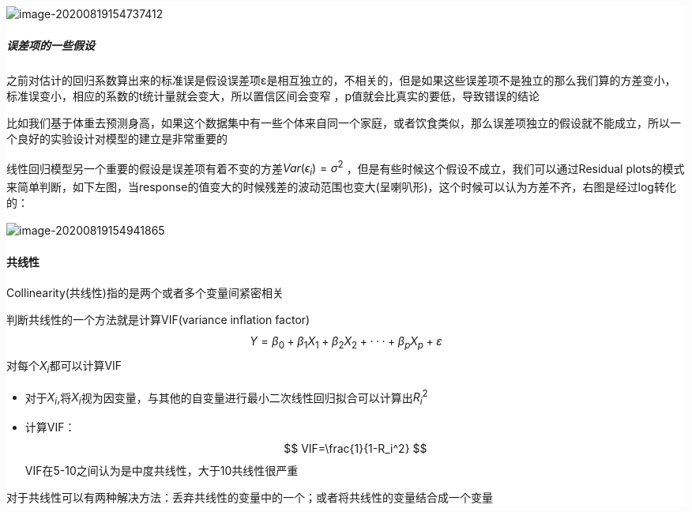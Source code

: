 ![image-20200819154737412](https://picgo-wutao.oss-cn-shanghai.aliyuncs.com/img/image-20200819154737412.png)

##### 误差项的一些假设

之前对估计的回归系数算出来的标准误是假设误差项ε是相互独立的，不相关的，但是如果这些误差项不是独立的那么我们算的方差变小，标准误变小，相应的系数的t统计量就会变大，所以置信区间会变窄 ，p值就会比真实的要低，导致错误的结论

比如我们基于体重去预测身高，如果这个数据集中有一些个体来自同一个家庭，或者饮食类似，那么误差项独立的假设就不能成立，所以一个良好的实验设计对模型的建立是非常重要的

线性回归模型另一个重要的假设是误差项有着不变的方差$Var(\epsilon_i)=\sigma^2$ ，但是有些时候这个假设不成立，我们可以通过Residual plots的模式来简单判断，如下左图，当response的值变大的时候残差的波动范围也变大(呈喇叭形)，这个时候可以认为方差不齐，右图是经过log转化的：

![image-20200819154941865](https://picgo-wutao.oss-cn-shanghai.aliyuncs.com/img/image-20200819154941865.png)

#### 共线性

Collinearity(共线性)指的是两个或者多个变量间紧密相关

判断共线性的一个方法就是计算VIF(variance inflation factor)
$$
Y = β_0 +β_1X_1 +β_2X_2 +···+β_pX_p+ε
$$
对每个$X_i$都可以计算VIF

- 对于$X_i$,将$X_i$视为因变量，与其他的自变量进行最小二次线性回归拟合可以计算出$R_i^2$

- 计算VIF：
  $$
  VIF=\frac{1}{1-R_i^2}
  $$
  VIF在5-10之间认为是中度共线性，大于10共线性很严重

对于共线性可以有两种解决方法：丢弃共线性的变量中的一个；或者将共线性的变量结合成一个变量